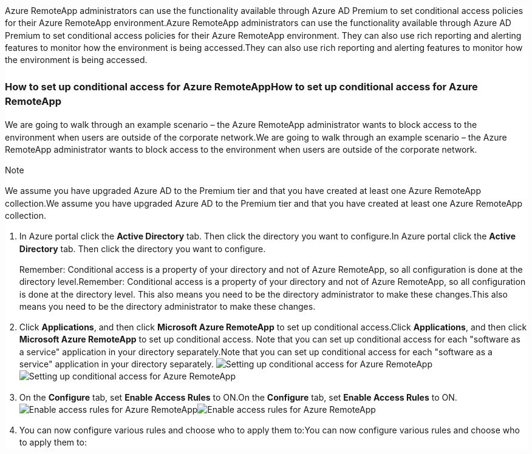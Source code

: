 <span data-ttu-id="6ee60-124">Azure RemoteApp administrators can use the functionality available through Azure AD Premium to set conditional access policies for their Azure RemoteApp environment.</span><span class="sxs-lookup"><span data-stu-id="6ee60-124">Azure RemoteApp administrators can use the functionality available through Azure AD Premium to set conditional access policies for their Azure RemoteApp environment.</span></span> <span data-ttu-id="6ee60-125">They can also use rich reporting and alerting features to monitor how the environment is being accessed.</span><span class="sxs-lookup"><span data-stu-id="6ee60-125">They can also use rich reporting and alerting features to monitor how the environment is being accessed.</span></span>

### <a name="how-to-set-up-conditional-access-for-azure-remoteapp"></a><span data-ttu-id="6ee60-126">How to set up conditional access for Azure RemoteApp</span><span class="sxs-lookup"><span data-stu-id="6ee60-126">How to set up conditional access for Azure RemoteApp</span></span>
<span data-ttu-id="6ee60-127">We are going to walk through an example scenario – the Azure RemoteApp administrator wants to block access to the environment when users are outside of the corporate network.</span><span class="sxs-lookup"><span data-stu-id="6ee60-127">We are going to walk through an example scenario – the Azure RemoteApp administrator wants to block access to the environment when users are outside of the corporate network.</span></span>

> [!NOTE]
> <span data-ttu-id="6ee60-128">We assume you have upgraded Azure AD to the Premium tier and that you have created at least one Azure RemoteApp collection.</span><span class="sxs-lookup"><span data-stu-id="6ee60-128">We assume you have upgraded Azure AD to the Premium tier and that you have created at least one Azure RemoteApp collection.</span></span>
> 
> 

1. <span data-ttu-id="6ee60-129">In Azure portal click the **Active Directory** tab. Then click the directory you want to configure.</span><span class="sxs-lookup"><span data-stu-id="6ee60-129">In Azure portal click the **Active Directory** tab. Then click the directory you want to configure.</span></span>
   
   <span data-ttu-id="6ee60-130">Remember: Conditional access is a property of your directory and not of Azure RemoteApp, so all configuration is done at the directory level.</span><span class="sxs-lookup"><span data-stu-id="6ee60-130">Remember: Conditional access is a property of your directory and not of Azure RemoteApp, so all configuration is done at the directory level.</span></span> <span data-ttu-id="6ee60-131">This also means you need to be the directory administrator to make these changes.</span><span class="sxs-lookup"><span data-stu-id="6ee60-131">This also means you need to be the directory administrator to make these changes.</span></span>
2. <span data-ttu-id="6ee60-132">Click **Applications**, and then click **Microsoft Azure RemoteApp** to set up conditional access.</span><span class="sxs-lookup"><span data-stu-id="6ee60-132">Click **Applications**, and then click **Microsoft Azure RemoteApp** to set up conditional access.</span></span> <span data-ttu-id="6ee60-133">Note that you can set up conditional access for each "software as a service" application in your directory separately.</span><span class="sxs-lookup"><span data-stu-id="6ee60-133">Note that you can set up conditional access for each "software as a service" application in your directory separately.</span></span>
   <span data-ttu-id="6ee60-134">![Setting up conditional access for Azure RemoteApp](https://docstestmedia1.blob.core.windows.net/azure-media/articles/remoteapp/media/remoteapp-secureaccess/ra-conditionalaccessscreen.png)</span><span class="sxs-lookup"><span data-stu-id="6ee60-134">![Setting up conditional access for Azure RemoteApp](https://docstestmedia1.blob.core.windows.net/azure-media/articles/remoteapp/media/remoteapp-secureaccess/ra-conditionalaccessscreen.png)</span></span>
3. <span data-ttu-id="6ee60-135">On the **Configure** tab, set **Enable Access Rules** to ON.</span><span class="sxs-lookup"><span data-stu-id="6ee60-135">On the **Configure** tab, set **Enable Access Rules** to ON.</span></span>
   <span data-ttu-id="6ee60-136">![Enable access rules for Azure RemoteApp](https://docstestmedia1.blob.core.windows.net/azure-media/articles/remoteapp/media/remoteapp-secureaccess/ra-enableaccessrules.png)</span><span class="sxs-lookup"><span data-stu-id="6ee60-136">![Enable access rules for Azure RemoteApp](https://docstestmedia1.blob.core.windows.net/azure-media/articles/remoteapp/media/remoteapp-secureaccess/ra-enableaccessrules.png)</span></span>
4. <span data-ttu-id="6ee60-137">You can now configure various rules and choose who to apply them to:</span><span class="sxs-lookup"><span data-stu-id="6ee60-137">You can now configure various rules and choose who to apply them to:</span></span>
   